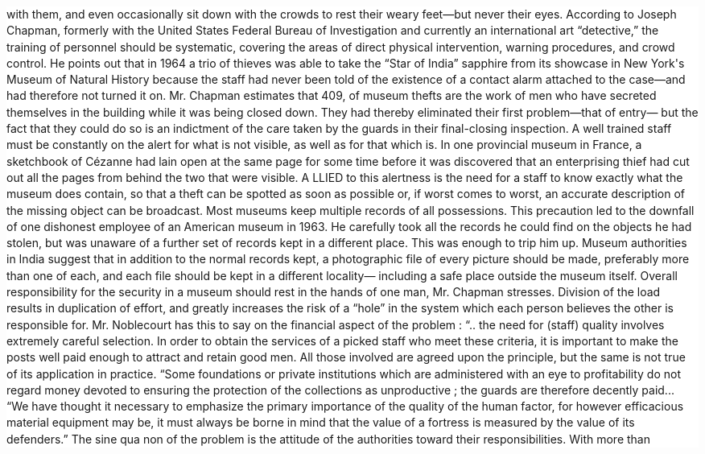 with them, and even occasionally sit down with the crowds 
to rest their weary feet—but never their eyes. 
According to Joseph Chapman, formerly with the United 
States Federal Bureau of Investigation and currently an 
international art “detective,” the training of personnel 
should be systematic, covering the areas of direct physical 
intervention, warning procedures, and crowd control. He 
points out that in 1964 a trio of thieves was able to take 
the “Star of India” sapphire from its showcase in New 
York's Museum of Natural History because the staff had 
never been told of the existence of a contact alarm attached 
to the case—and had therefore not turned it on. 
Mr. Chapman estimates that 409, of museum thefts are 
the work of men who have secreted themselves in the 
building while it was being closed down. They had thereby 
eliminated their first problem—that of entry— but the fact 
that they could do so is an indictment of the care taken 
by the guards in their final-closing inspection. 
A well trained staff must be constantly on the alert for 
what is not visible, as well as for that which is. In one 
provincial museum in France, a sketchbook of Cézanne 
had lain open at the same page for some time before it 
was discovered that an enterprising thief had cut out all 
the pages from behind the two that were visible. 
A LLIED to this alertness is the need for a staff to 
know exactly what the museum does contain, so 
that a theft can be spotted as soon as possible or, if worst 
comes to worst, an accurate description of the missing 
object can be broadcast. Most museums keep multiple 
records of all possessions. This precaution led to the 
downfall of one dishonest employee of an American museum 
in 1963. He carefully took all the records he could find on 
the objects he had stolen, but was unaware of a further 
set of records kept in a different place. This was enough 
to trip him up. 
Museum authorities in India suggest that in addition 
to the normal records kept, a photographic file of every 
picture should be made, preferably more than one of 
each, and each file should be kept in a different locality— 
including a safe place outside the museum itself. 
Overall responsibility for the security in a museum should 
rest in the hands of one man, Mr. Chapman stresses. 
Division of the load results in duplication of effort, and 
greatly increases the risk of a “hole” in the system which 
each person believes the other is responsible for. 
Mr. Noblecourt has this to say on the financial aspect 
of the problem : “.. the need for (staff) quality involves 
extremely careful selection. In order to obtain the services 
of a picked staff who meet these criteria, it is important 
to make the posts well paid enough to attract and retain 
good men. All those involved are agreed upon the 
principle, but the same is not true of its application in 
practice. 
“Some foundations or private institutions which are 
administered with an eye to profitability do not regard 
money devoted to ensuring the protection of the collections 
as unproductive ; the guards are therefore decently paid... 
“We have thought it necessary to emphasize the primary 
importance of the quality of the human factor, for however 
efficacious material equipment may be, it must always 
be borne in mind that the value of a fortress is measured 
by the value of its defenders.” 
The sine qua non of the problem is the attitude of the 
authorities toward their responsibilities. With more than 